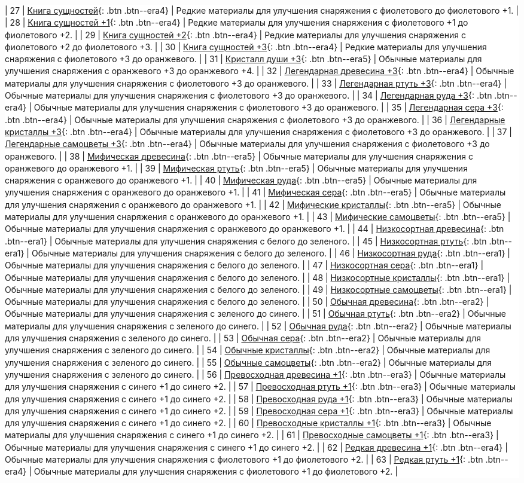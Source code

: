   | 27 | [Книга сущностей](/ru/Items/mat_39/){: .btn .btn--era4} | Редкие материалы для улучшения снаряжения c фиолетового до фиолетового +1. |
  | 28 | [Книга сущностей +1](/ru/Items/mat_46/){: .btn .btn--era4} | Редкие материалы для улучшения снаряжения c фиолетового +1 до фиолетового +2. |
  | 29 | [Книга сущностей +2](/ru/Items/mat_53/){: .btn .btn--era4} | Редкие материалы для улучшения снаряжения c фиолетового +2 до фиолетового +3. |
  | 30 | [Книга сущностей +3](/ru/Items/mat_60/){: .btn .btn--era4} | Редкие материалы для улучшения снаряжения c фиолетового +3 до оранжевого. |
  | 31 | [Кристалл души +3](/ru/Items/mat_87/){: .btn .btn--era5} | Обычные материалы для улучшения снаряжения c оранжевого +3 до оранжевого +4. |
  | 32 | [Легендарная древесина +3](/ru/Items/mat_55/){: .btn .btn--era4} | Обычные материалы для улучшения снаряжения c фиолетового +3 до оранжевого. |
  | 33 | [Легендарная ртуть +3](/ru/Items/mat_56/){: .btn .btn--era4} | Обычные материалы для улучшения снаряжения c фиолетового +3 до оранжевого. |
  | 34 | [Легендарная руда +3](/ru/Items/mat_54/){: .btn .btn--era4} | Обычные материалы для улучшения снаряжения c фиолетового +3 до оранжевого. |
  | 35 | [Легендарная сера +3](/ru/Items/mat_57/){: .btn .btn--era4} | Обычные материалы для улучшения снаряжения c фиолетового +3 до оранжевого. |
  | 36 | [Легендарные кристаллы +3](/ru/Items/mat_59/){: .btn .btn--era4} | Обычные материалы для улучшения снаряжения c фиолетового +3 до оранжевого. |
  | 37 | [Легендарные самоцветы +3](/ru/Items/mat_58/){: .btn .btn--era4} | Обычные материалы для улучшения снаряжения c фиолетового +3 до оранжевого. |
  | 38 | [Мифическая древесина](/ru/Items/mat_62/){: .btn .btn--era5} | Обычные материалы для улучшения снаряжения c оранжевого до оранжевого +1. |
  | 39 | [Мифическая ртуть](/ru/Items/mat_63/){: .btn .btn--era5} | Обычные материалы для улучшения снаряжения c оранжевого до оранжевого +1. |
  | 40 | [Мифическая руда](/ru/Items/mat_61/){: .btn .btn--era5} | Обычные материалы для улучшения снаряжения c оранжевого до оранжевого +1. |
  | 41 | [Мифическая сера](/ru/Items/mat_64/){: .btn .btn--era5} | Обычные материалы для улучшения снаряжения c оранжевого до оранжевого +1. |
  | 42 | [Мифические кристаллы](/ru/Items/mat_66/){: .btn .btn--era5} | Обычные материалы для улучшения снаряжения c оранжевого до оранжевого +1. |
  | 43 | [Мифические самоцветы](/ru/Items/mat_65/){: .btn .btn--era5} | Обычные материалы для улучшения снаряжения c оранжевого до оранжевого +1. |
  | 44 | [Низкосортная древесина](/ru/Items/mat_1/){: .btn .btn--era1} | Обычные материалы для улучшения снаряжения c белого до зеленого. |
  | 45 | [Низкосортная ртуть](/ru/Items/mat_2/){: .btn .btn--era1} | Обычные материалы для улучшения снаряжения c белого до зеленого. |
  | 46 | [Низкосортная руда](/ru/Items/mat_1/){: .btn .btn--era1} | Обычные материалы для улучшения снаряжения c белого до зеленого. |
  | 47 | [Низкосортная сера](/ru/Items/mat_3/){: .btn .btn--era1} | Обычные материалы для улучшения снаряжения c белого до зеленого. |
  | 48 | [Низкосортные кристаллы](/ru/Items/mat_5/){: .btn .btn--era1} | Обычные материалы для улучшения снаряжения c белого до зеленого. |
  | 49 | [Низкосортные самоцветы](/ru/Items/mat_4/){: .btn .btn--era1} | Обычные материалы для улучшения снаряжения c белого до зеленого. |
  | 50 | [Обычная древесина](/ru/Items/mat_7/){: .btn .btn--era2} | Обычные материалы для улучшения снаряжения c зеленого до синего. |
  | 51 | [Обычная ртуть](/ru/Items/mat_8/){: .btn .btn--era2} | Обычные материалы для улучшения снаряжения c зеленого до синего. |
  | 52 | [Обычная руда](/ru/Items/mat_6/){: .btn .btn--era2} | Обычные материалы для улучшения снаряжения c зеленого до синего. |
  | 53 | [Обычная сера](/ru/Items/mat_9/){: .btn .btn--era2} | Обычные материалы для улучшения снаряжения c зеленого до синего. |
  | 54 | [Обычные кристаллы](/ru/Items/mat_11/){: .btn .btn--era2} | Обычные материалы для улучшения снаряжения c зеленого до синего. |
  | 55 | [Обычные самоцветы](/ru/Items/mat_10/){: .btn .btn--era2} | Обычные материалы для улучшения снаряжения c зеленого до синего. |
  | 56 | [Превосходная древесина +1](/ru/Items/mat_20/){: .btn .btn--era3} | Обычные материалы для улучшения снаряжения c синего +1 до синего +2. |
  | 57 | [Превосходная ртуть +1](/ru/Items/mat_21/){: .btn .btn--era3} | Обычные материалы для улучшения снаряжения c синего +1 до синего +2. |
  | 58 | [Превосходная руда +1](/ru/Items/mat_19/){: .btn .btn--era3} | Обычные материалы для улучшения снаряжения c синего +1 до синего +2. |
  | 59 | [Превосходная сера +1](/ru/Items/mat_22/){: .btn .btn--era3} | Обычные материалы для улучшения снаряжения c синего +1 до синего +2. |
  | 60 | [Превосходные кристаллы +1](/ru/Items/mat_24/){: .btn .btn--era3} | Обычные материалы для улучшения снаряжения c синего +1 до синего +2. |
  | 61 | [Превосходные самоцветы +1](/ru/Items/mat_23/){: .btn .btn--era3} | Обычные материалы для улучшения снаряжения c синего +1 до синего +2. |
  | 62 | [Редкая древесина +1](/ru/Items/mat_41/){: .btn .btn--era4} | Обычные материалы для улучшения снаряжения c фиолетового +1 до фиолетового +2. |
  | 63 | [Редкая ртуть +1](/ru/Items/mat_42/){: .btn .btn--era4} | Обычные материалы для улучшения снаряжения c фиолетового +1 до фиолетового +2. |